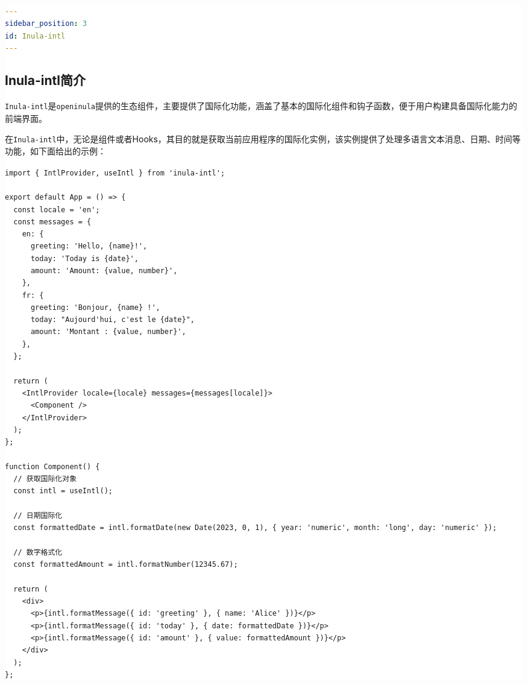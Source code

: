 ```yaml
---
sidebar_position: 3
id: Inula-intl
---
```


## Inula-intl简介

`Inula-intl`是`openinula`提供的生态组件，主要提供了国际化功能，涵盖了基本的国际化组件和钩子函数，便于用户构建具备国际化能力的前端界面。

在`Inula-intl`中，无论是组件或者Hooks，其目的就是获取当前应用程序的国际化实例，该实例提供了处理多语言文本消息、日期、时间等功能，如下面给出的示例：

```tsx
import { IntlProvider, useIntl } from 'inula-intl';

export default App = () => {
  const locale = 'en';
  const messages = {
    en: {
      greeting: 'Hello, {name}!',
      today: 'Today is {date}',
      amount: 'Amount: {value, number}',
    },
    fr: {
      greeting: 'Bonjour, {name} !',
      today: "Aujourd'hui, c'est le {date}",
      amount: 'Montant : {value, number}',
    },
  };

  return (
    <IntlProvider locale={locale} messages={messages[locale]}>
      <Component />
    </IntlProvider>
  );
};

function Component() {
  // 获取国际化对象
  const intl = useIntl();

  // 日期国际化
  const formattedDate = intl.formatDate(new Date(2023, 0, 1), { year: 'numeric', month: 'long', day: 'numeric' });

  // 数字格式化
  const formattedAmount = intl.formatNumber(12345.67);

  return (
    <div>
      <p>{intl.formatMessage({ id: 'greeting' }, { name: 'Alice' })}</p>
      <p>{intl.formatMessage({ id: 'today' }, { date: formattedDate })}</p>
      <p>{intl.formatMessage({ id: 'amount' }, { value: formattedAmount })}</p>
    </div>
  );
};
```
